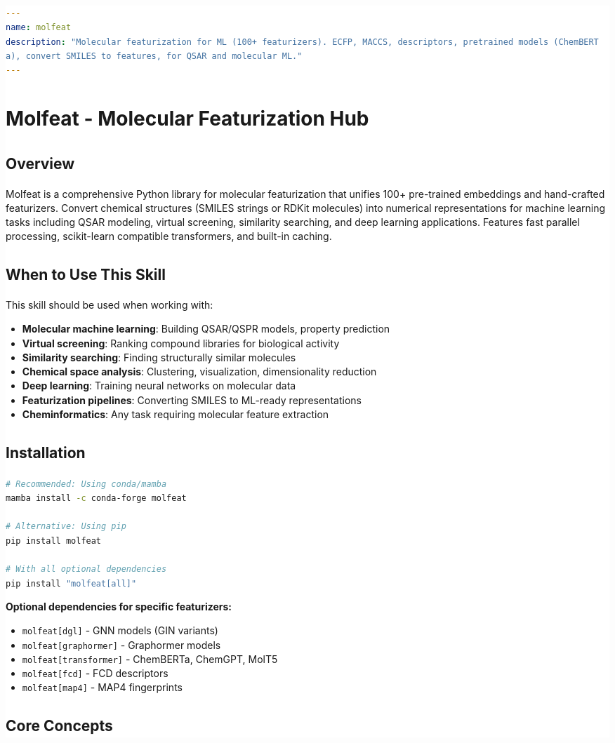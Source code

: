 ```yaml
---
name: molfeat
description: "Molecular featurization for ML (100+ featurizers). ECFP, MACCS, descriptors, pretrained models (ChemBERTa), convert SMILES to features, for QSAR and molecular ML."
---
```


# Molfeat - Molecular Featurization Hub

## Overview

Molfeat is a comprehensive Python library for molecular featurization that unifies 100+ pre-trained embeddings and hand-crafted featurizers. Convert chemical structures (SMILES strings or RDKit molecules) into numerical representations for machine learning tasks including QSAR modeling, virtual screening, similarity searching, and deep learning applications. Features fast parallel processing, scikit-learn compatible transformers, and built-in caching.

## When to Use This Skill

This skill should be used when working with:
- **Molecular machine learning**: Building QSAR/QSPR models, property prediction
- **Virtual screening**: Ranking compound libraries for biological activity
- **Similarity searching**: Finding structurally similar molecules
- **Chemical space analysis**: Clustering, visualization, dimensionality reduction
- **Deep learning**: Training neural networks on molecular data
- **Featurization pipelines**: Converting SMILES to ML-ready representations
- **Cheminformatics**: Any task requiring molecular feature extraction

## Installation

```bash
# Recommended: Using conda/mamba
mamba install -c conda-forge molfeat

# Alternative: Using pip
pip install molfeat

# With all optional dependencies
pip install "molfeat[all]"
```

**Optional dependencies for specific featurizers:**
- `molfeat[dgl]` - GNN models (GIN variants)
- `molfeat[graphormer]` - Graphormer models
- `molfeat[transformer]` - ChemBERTa, ChemGPT, MolT5
- `molfeat[fcd]` - FCD descriptors
- `molfeat[map4]` - MAP4 fingerprints

## Core Concepts
